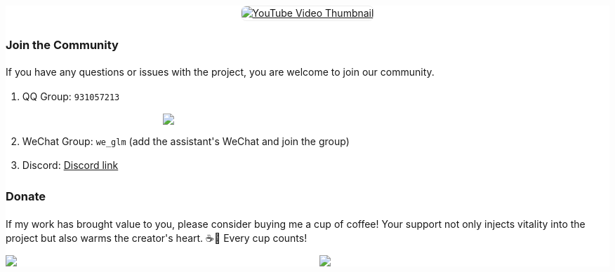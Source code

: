 <div align="center">
  <a href="https://www.youtube.com/watch?v=fIzlQOsuhZE" target="_blank">
    <img src="https://img.youtube.com/vi/fIzlQOsuhZE/0.jpg" 
         width="600" 
         alt="YouTube Video Thumbnail"
         style="border-radius: 8px; border: 1px solid #eee;">
  </a>
</div>

### Join the Community
If you have any questions or issues with the project, you are welcome to join our community.

1. QQ Group: `931057213`

<div style="display: flex; justify-content: center;">
    <img src="doc/image/Q群.jpg" style="width: 48%;" />
</div>

2. WeChat Group: `we_glm` (add the assistant's WeChat and join the group)

3. Discord: [Discord link](https://discord.gg/f2dsAKKr2V)

### Donate
If my work has brought value to you, please consider buying me a cup of coffee! Your support not only injects vitality into the project but also warms the creator's heart. ☕💖 Every cup counts!
<div style="display:flex; justify-content:space-between;">
    <img src="doc/image/zhifubao.jpg" style="width: 48%;" />
    <img src="doc/image/wechat.jpg" style="width: 48%;" />
</div>